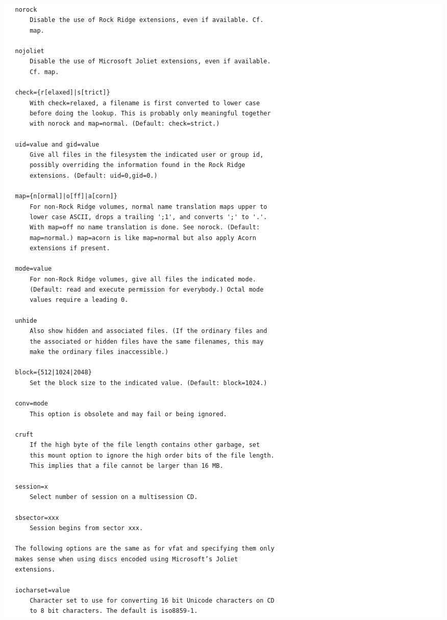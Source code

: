        norock
           Disable the use of Rock Ridge extensions, even if available. Cf.
           map.

       nojoliet
           Disable the use of Microsoft Joliet extensions, even if available.
           Cf. map.

       check={r[elaxed]|s[trict]}
           With check=relaxed, a filename is first converted to lower case
           before doing the lookup. This is probably only meaningful together
           with norock and map=normal. (Default: check=strict.)

       uid=value and gid=value
           Give all files in the filesystem the indicated user or group id,
           possibly overriding the information found in the Rock Ridge
           extensions. (Default: uid=0,gid=0.)

       map={n[ormal]|o[ff]|a[corn]}
           For non-Rock Ridge volumes, normal name translation maps upper to
           lower case ASCII, drops a trailing ';1', and converts ';' to '.'.
           With map=off no name translation is done. See norock. (Default:
           map=normal.) map=acorn is like map=normal but also apply Acorn
           extensions if present.

       mode=value
           For non-Rock Ridge volumes, give all files the indicated mode.
           (Default: read and execute permission for everybody.) Octal mode
           values require a leading 0.

       unhide
           Also show hidden and associated files. (If the ordinary files and
           the associated or hidden files have the same filenames, this may
           make the ordinary files inaccessible.)

       block={512|1024|2048}
           Set the block size to the indicated value. (Default: block=1024.)

       conv=mode
           This option is obsolete and may fail or being ignored.

       cruft
           If the high byte of the file length contains other garbage, set
           this mount option to ignore the high order bits of the file length.
           This implies that a file cannot be larger than 16 MB.

       session=x
           Select number of session on a multisession CD.

       sbsector=xxx
           Session begins from sector xxx.

       The following options are the same as for vfat and specifying them only
       makes sense when using discs encoded using Microsoft’s Joliet
       extensions.

       iocharset=value
           Character set to use for converting 16 bit Unicode characters on CD
           to 8 bit characters. The default is iso8859-1.
